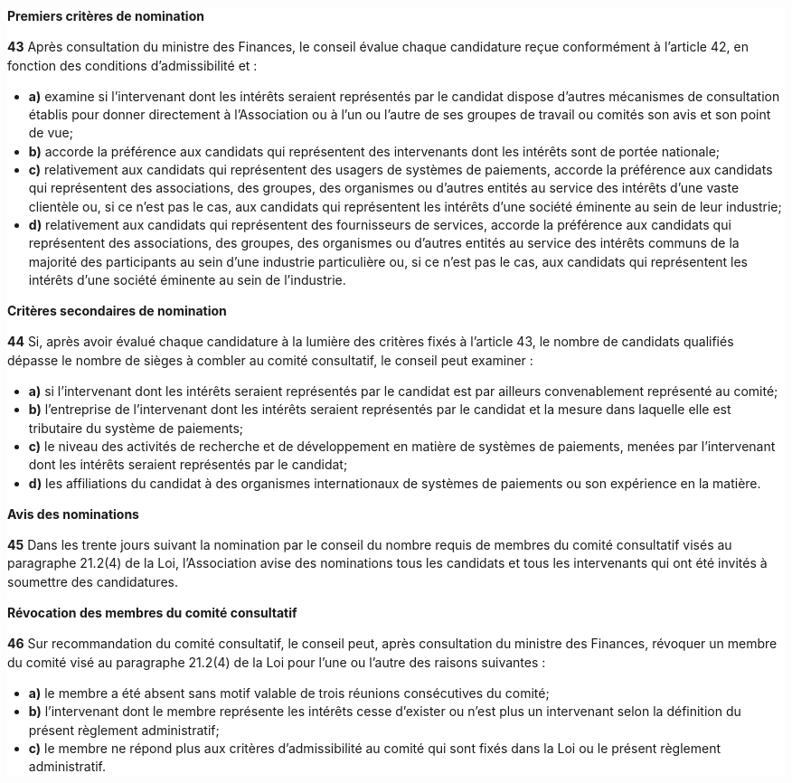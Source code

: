 


**Premiers critères de nomination**

**43** Après consultation du ministre des Finances, le conseil évalue chaque candidature reçue conformément à l’article 42, en fonction des conditions d’admissibilité et :
- **a)** examine si l’intervenant dont les intérêts seraient représentés par le candidat dispose d’autres mécanismes de consultation établis pour donner directement à l’Association ou à l’un ou l’autre de ses groupes de travail ou comités son avis et son point de vue;
- **b)** accorde la préférence aux candidats qui représentent des intervenants dont les intérêts sont de portée nationale;
- **c)** relativement aux candidats qui représentent des usagers de systèmes de paiements, accorde la préférence aux candidats qui représentent des associations, des groupes, des organismes ou d’autres entités au service des intérêts d’une vaste clientèle ou, si ce n’est pas le cas, aux candidats qui représentent les intérêts d’une société éminente au sein de leur industrie;
- **d)** relativement aux candidats qui représentent des fournisseurs de services, accorde la préférence aux candidats qui représentent des associations, des groupes, des organismes ou d’autres entités au service des intérêts communs de la majorité des participants au sein d’une industrie particulière ou, si ce n’est pas le cas, aux candidats qui représentent les intérêts d’une société éminente au sein de l’industrie.




**Critères secondaires de nomination**

**44** Si, après avoir évalué chaque candidature à la lumière des critères fixés à l’article 43, le nombre de candidats qualifiés dépasse le nombre de sièges à combler au comité consultatif, le conseil peut examiner :
- **a)** si l’intervenant dont les intérêts seraient représentés par le candidat est par ailleurs convenablement représenté au comité;
- **b)** l’entreprise de l’intervenant dont les intérêts seraient représentés par le candidat et la mesure dans laquelle elle est tributaire du système de paiements;
- **c)** le niveau des activités de recherche et de développement en matière de systèmes de paiements, menées par l’intervenant dont les intérêts seraient représentés par le candidat;
- **d)** les affiliations du candidat à des organismes internationaux de systèmes de paiements ou son expérience en la matière.




**Avis des nominations**

**45** Dans les trente jours suivant la nomination par le conseil du nombre requis de membres du comité consultatif visés au paragraphe 21.2(4) de la Loi, l’Association avise des nominations tous les candidats et tous les intervenants qui ont été invités à soumettre des candidatures.




**Révocation des membres du comité consultatif**

**46** Sur recommandation du comité consultatif, le conseil peut, après consultation du ministre des Finances, révoquer un membre du comité visé au paragraphe 21.2(4) de la Loi pour l’une ou l’autre des raisons suivantes :
- **a)** le membre a été absent sans motif valable de trois réunions consécutives du comité;
- **b)** l’intervenant dont le membre représente les intérêts cesse d’exister ou n’est plus un intervenant selon la définition du présent règlement administratif;
- **c)** le membre ne répond plus aux critères d’admissibilité au comité qui sont fixés dans la Loi ou le présent règlement administratif.
